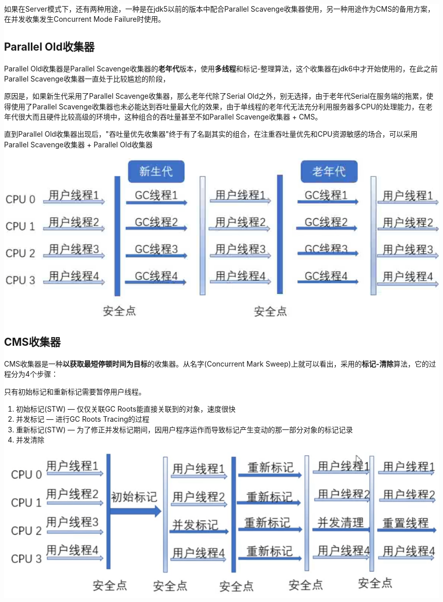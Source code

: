 如果在Server模式下，还有两种用途，一种是在jdk5以前的版本中配合Parallel Scavenge收集器使用，另一种用途作为CMS的备用方案，在并发收集发生Concurrent Mode Failure时使用。



## Parallel Old收集器

Parallel Old收集器是Parallel Scavenge收集器的**老年代**版本，使用**多线程**和标记-整理算法，这个收集器在jdk6中才开始使用的，在此之前Parallel Scavenge收集器一直处于比较尴尬的阶段，

原因是，如果新生代采用了Parallel Scavenge收集器，那么老年代除了Serial Old之外，别无选择，由于老年代Serial在服务端的拖累，使得使用了Parallel Scavenge收集器也未必能达到吞吐量最大化的效果，由于单线程的老年代无法充分利用服务器多CPU的处理能力，在老年代很大而且硬件比较高级的环境中，这种组合的吞吐量甚至不如Parallel Scavenge收集器 + CMS。

直到Parallel Old收集器出现后，"吞吐量优先收集器"终于有了名副其实的组合，在注重吞吐量优先和CPU资源敏感的场合，可以采用Parallel Scavenge收集器 + Parallel Old收集器

![image-20211104141133062](images/image-20211104141133062.png)



## CMS收集器

CMS收集器是一种**以获取最短停顿时间为目标**的收集器。从名字(Concurrent Mark Sweep)上就可以看出，采用的**标记-清除**算法，它的过程分为4个步骤：

只有初始标记和重新标记需要暂停用户线程。

1. 初始标记(STW) — 仅仅关联GC Roots能直接关联到的对象，速度很快
2. 并发标记 — 进行GC Roots Tracing的过程
3. 重新标记(STW) — 为了修正并发标记期间，因用户程序运作而导致标记产生变动的那一部分对象的标记记录
4. 并发清除

![image-20211104141352544](images/image-20211104141352544.png)

